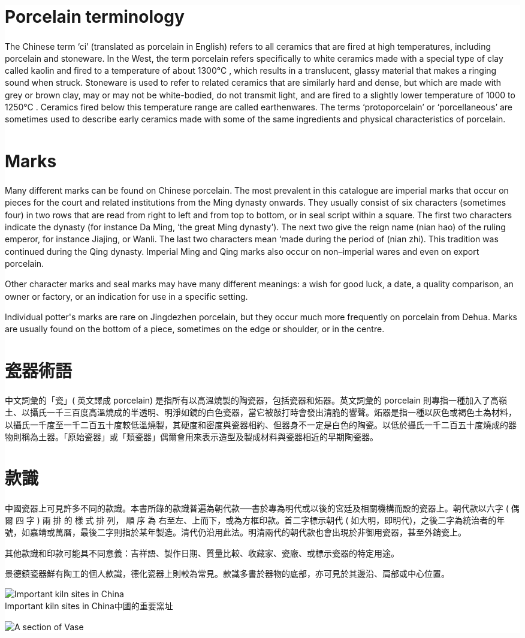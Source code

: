 # Porcelain terminology  

The Chinese term ‘ci’ (translated as porcelain in English) refers to all ceramics that are fired at high temperatures, including porcelain and stoneware. In the West, the term porcelain refers specifically to white ceramics made with a special type of clay called kaolin and fired to a temperature of about 1300°C , which results in a translucent, glassy material that makes a ringing sound when struck. Stoneware is used to refer to related ceramics that are similarly hard and dense, but which are made with grey or brown clay, may or may not be white-bodied, do not transmit light, and are fired to a slightly lower temperature of 1000 to 1250°C . Ceramics fired below this temperature range are called earthenwares. The terms ‘protoporcelain’ or ‘porcellaneous’ are sometimes used to describe early ceramics made with some of the same ingredients and physical characteristics of porcelain.  

# Marks  

Many different marks can be found on Chinese porcelain. The most prevalent in this catalogue are imperial marks that occur on pieces for the court and related institutions from the Ming dynasty onwards. They usually consist of six characters (sometimes four) in two rows that are read from right to left and from top to bottom, or in seal script within a square. The first two characters indicate the dynasty (for instance Da Ming, ‘the great Ming dynasty’). The next two give the reign name (nian hao) of the ruling emperor, for instance Jiajing, or Wanli. The last two characters mean ‘made during the period of (nian zhi). This tradition was continued during the Qing dynasty. Imperial Ming and Qing marks also occur on non–imperial wares and even on export porcelain.  

Other character marks and seal marks may have many different meanings: a wish for good luck, a date, a quality comparison, an owner or factory, or an indication for use in a specific setting.  

Individual potter's marks are rare on Jingdezhen porcelain, but they occur much more frequently on porcelain from Dehua. Marks are usually found on the bottom of a piece, sometimes on the edge or shoulder, or in the centre.  

# 瓷器術語  

中文詞彙的「瓷」( 英文譯成 porcelain) 是指所有以高溫燒製的陶瓷器，包括瓷器和炻器。英文詞彙的 porcelain 則專指一種加入了高嶺土、以攝氏一千三百度高溫燒成的半透明、明淨如鏡的白色瓷器，當它被敲打時會發出清脆的響聲。炻器是指一種以灰色或褐色土為材料，以攝氏一千度至一千二百五十度較低溫燒製，其硬度和密度與瓷器相約、但器身不一定是白色的陶瓷。以低於攝氏一千二百五十度燒成的器物則稱為土器。「原始瓷器」或「類瓷器」偶爾會用來表示造型及製成材料與瓷器相近的早期陶瓷器。  

# 款識  

中國瓷器上可見許多不同的款識。本書所錄的款識普遍為朝代款──書於專為明代或以後的宮廷及相關機構而設的瓷器上。朝代款以六字 ( 偶 爾 四 字 ) 兩 排 的 樣 式 排 列， 順 序 為 右至左、上而下，或為方框印款。首二字標示朝代 ( 如大明，即明代)，之後二字為統治者的年號，如嘉靖或萬曆，最後二字則指於某年製造。清代仍沿用此法。明清兩代的朝代款也會出現於非御用瓷器，甚至外銷瓷上。  

其他款識和印款可能具不同意義：吉祥語、製作日期、質量比較、收藏家、瓷廠、或標示瓷器的特定用途。  

景德鎮瓷器鮮有陶工的個人款識，德化瓷器上則較為常見。款識多書於器物的底部，亦可見於其邊沿、肩部或中心位置。  

![Important kiln sites in China](https://aiha.blob.core.windows.net/images/844f62b33826f79db206dd8e3d3b7365b3a260bef7d6b6a6955038555381af1b.jpg)  
Important kiln sites in China中國的重要窯址  

![A section of Vase](https://aiha.blob.core.windows.net/images/ab039a192f151476346638af8b4466d8c5e29c43f15c4ce1514b8e1fea1e2e78.jpg)  
